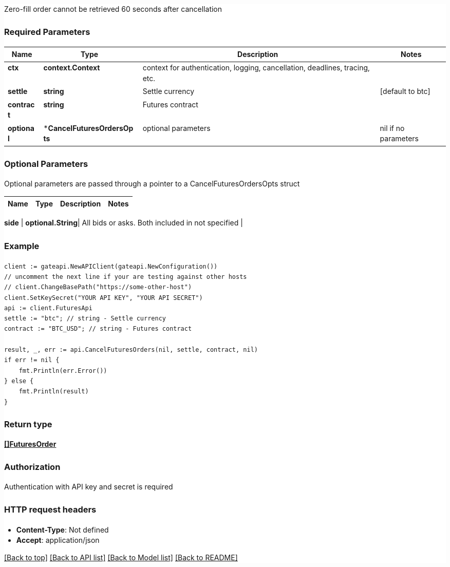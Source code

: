 Zero-fill order cannot be retrieved 60 seconds after cancellation

### Required Parameters

Name | Type | Description  | Notes
------------- | ------------- | ------------- | -------------
 **ctx** | **context.Context** | context for authentication, logging, cancellation, deadlines, tracing, etc.
  **settle** | **string**| Settle currency | [default to btc]
  **contract** | **string**| Futures contract | 
 **optional** | ***CancelFuturesOrdersOpts** | optional parameters | nil if no parameters

### Optional Parameters
Optional parameters are passed through a pointer to a CancelFuturesOrdersOpts struct

Name | Type | Description  | Notes
------------- | ------------- | ------------- | -------------


 **side** | **optional.String**| All bids or asks. Both included in not specified | 

### Example

```golang
client := gateapi.NewAPIClient(gateapi.NewConfiguration())
// uncomment the next line if your are testing against other hosts
// client.ChangeBasePath("https://some-other-host")
client.SetKeySecret("YOUR API KEY", "YOUR API SECRET")
api := client.FuturesApi
settle := "btc"; // string - Settle currency
contract := "BTC_USD"; // string - Futures contract

result, _, err := api.CancelFuturesOrders(nil, settle, contract, nil)
if err != nil {
    fmt.Println(err.Error())
} else {
    fmt.Println(result)
}
```

### Return type

[**[]FuturesOrder**](FuturesOrder.md)

### Authorization

Authentication with API key and secret is required

### HTTP request headers

 - **Content-Type**: Not defined
 - **Accept**: application/json

[[Back to top]](#) [[Back to API list]](../README.md#documentation-for-api-endpoints) [[Back to Model list]](../README.md#documentation-for-models) [[Back to README]](../README.md)
